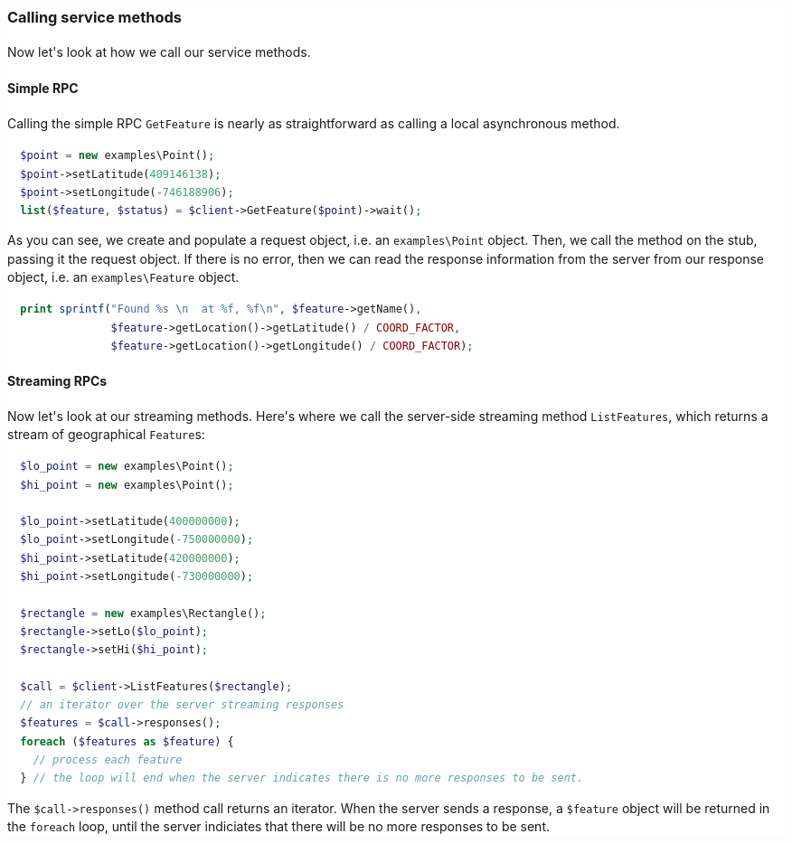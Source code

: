 ### Calling service methods

Now let's look at how we call our service methods.

#### Simple RPC

Calling the simple RPC `GetFeature` is nearly as straightforward as calling a local asynchronous method.

```php
  $point = new examples\Point();
  $point->setLatitude(409146138);
  $point->setLongitude(-746188906);
  list($feature, $status) = $client->GetFeature($point)->wait();
```

As you can see, we create and populate a request object, i.e. an `examples\Point` object. Then, we call the method on the stub, passing it the request object. If there is no error, then we can read the response information from the server from our response object, i.e. an `examples\Feature` object.

```php
  print sprintf("Found %s \n  at %f, %f\n", $feature->getName(),
                $feature->getLocation()->getLatitude() / COORD_FACTOR,
                $feature->getLocation()->getLongitude() / COORD_FACTOR);
```

#### Streaming RPCs

Now let's look at our streaming methods. Here's where we call the server-side streaming method `ListFeatures`, which returns a stream of geographical `Feature`s:

```php
  $lo_point = new examples\Point();
  $hi_point = new examples\Point();

  $lo_point->setLatitude(400000000);
  $lo_point->setLongitude(-750000000);
  $hi_point->setLatitude(420000000);
  $hi_point->setLongitude(-730000000);

  $rectangle = new examples\Rectangle();
  $rectangle->setLo($lo_point);
  $rectangle->setHi($hi_point);

  $call = $client->ListFeatures($rectangle);
  // an iterator over the server streaming responses
  $features = $call->responses();
  foreach ($features as $feature) {
    // process each feature
  } // the loop will end when the server indicates there is no more responses to be sent.
```

The `$call->responses()` method call returns an iterator. When the server sends a response, a `$feature` object will be returned in the `foreach` loop, until the server indiciates that there will be no more responses to be sent.
